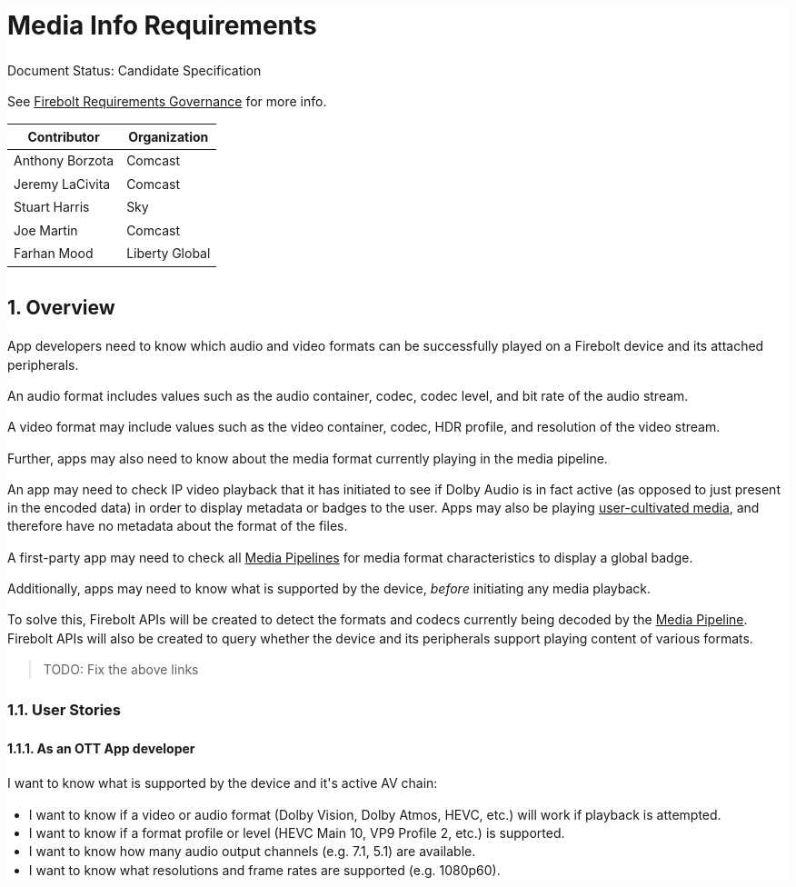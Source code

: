# Media Info Requirements

Document Status: Candidate Specification

See [Firebolt Requirements Governance](../../governance.md) for more info.

| Contributor     | Organization   |
| --------------- | -------------- |
| Anthony Borzota | Comcast        |
| Jeremy LaCivita | Comcast        |
| Stuart Harris   | Sky            |
| Joe Martin      | Comcast        |
| Farhan Mood     | Liberty Global |

## 1. Overview

App developers need to know which audio and video formats can be successfully played on a Firebolt device and its attached peripherals.

An audio format includes values such as the audio container, codec, codec level, and bit rate of the audio stream.

A video format may include values such as the video container, codec, HDR profile, and resolution of the video stream.

Further, apps may also need to know about the media format currently playing in the media pipeline.

An app may need to check IP video playback that it has initiated to see if Dolby Audio is in fact active (as opposed to just present in the encoded data) in order to display metadata or badges to the user. Apps may also be playing [user-cultivated media](./media-access.md), and therefore have no metadata about the format of the files.

A first-party app may need to check all [Media Pipelines](./media-pipeline.md) for media format characteristics to display a global badge.

Additionally, apps may need to know what is supported by the device, *before* initiating any media playback.

To solve this, Firebolt APIs will be created to detect the formats and codecs currently being decoded by the [Media Pipeline](./media-pipeline.md).  Firebolt APIs will also be created to query whether the device and its peripherals support playing content of various formats.

> TODO: Fix the above links

### 1.1. User Stories

#### 1.1.1. As an OTT App developer

I want to know what is supported by the device and it's active AV chain:

- I want to know if a video or audio format (Dolby Vision, Dolby Atmos, HEVC, etc.) will work if playback is attempted.
- I want to know if a format profile or level (HEVC Main 10, VP9 Profile 2, etc.) is supported.
- I want to know how many audio output channels (e.g. 7.1, 5.1) are available.
- I want to know what resolutions and frame rates are supported (e.g. 1080p60).
